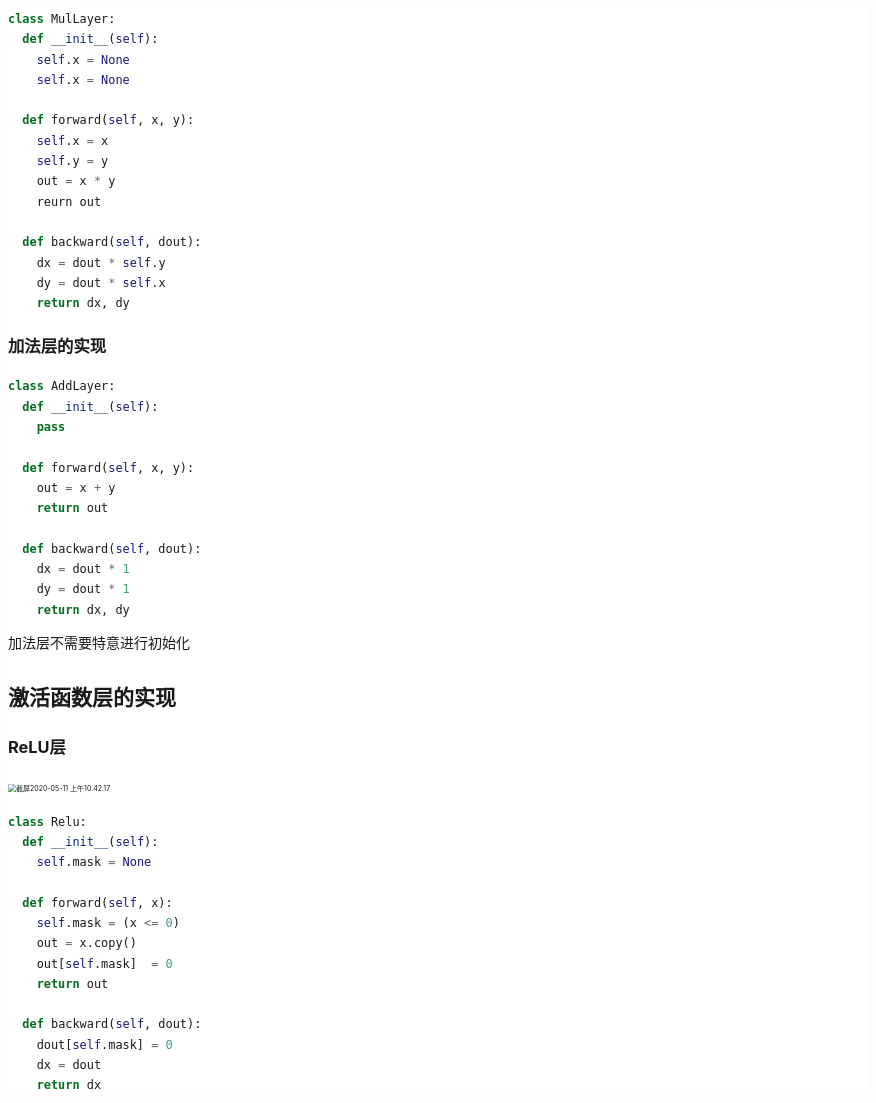```python
class MulLayer:
  def __init__(self):
    self.x = None
    self.x = None
    
  def forward(self, x, y):
    self.x = x
    self.y = y
    out = x * y
    reurn out
    
  def backward(self, dout):
    dx = dout * self.y
    dy = dout * self.x
    return dx, dy
```

### 加法层的实现

```python
class AddLayer:
  def __init__(self):
    pass
  
  def forward(self, x, y):
    out = x + y
    return out
  
  def backward(self, dout):
    dx = dout * 1
    dy = dout * 1
    return dx, dy
```

加法层不需要特意进行初始化

## 激活函数层的实现

### ReLU层

<img src="/Users/yurunjie/Library/Application Support/typora-user-images/截屏2020-05-11 上午10.42.17.png" alt="截屏2020-05-11 上午10.42.17" style="zoom:50%;" />

```python
class Relu:
  def __init__(self):
    self.mask = None
  
  def forward(self, x):
    self.mask = (x <= 0)
    out = x.copy()
    out[self.mask]  = 0
    return out
  
  def backward(self, dout):
    dout[self.mask] = 0
    dx = dout
    return dx
```
